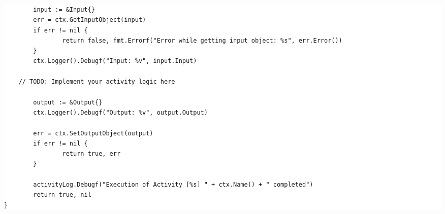 ```golang
        input := &Input{}
        err = ctx.GetInputObject(input)
        if err != nil {
                return false, fmt.Errorf("Error while getting input object: %s", err.Error())
        }
        ctx.Logger().Debugf("Input: %v", input.Input)

    // TODO: Implement your activity logic here

        output := &Output{}
        ctx.Logger().Debugf("Output: %v", output.Output)

        err = ctx.SetOutputObject(output)
        if err != nil {
                return true, err
        }

        activityLog.Debugf("Execution of Activity [%s] " + ctx.Name() + " completed")
        return true, nil
}
```
